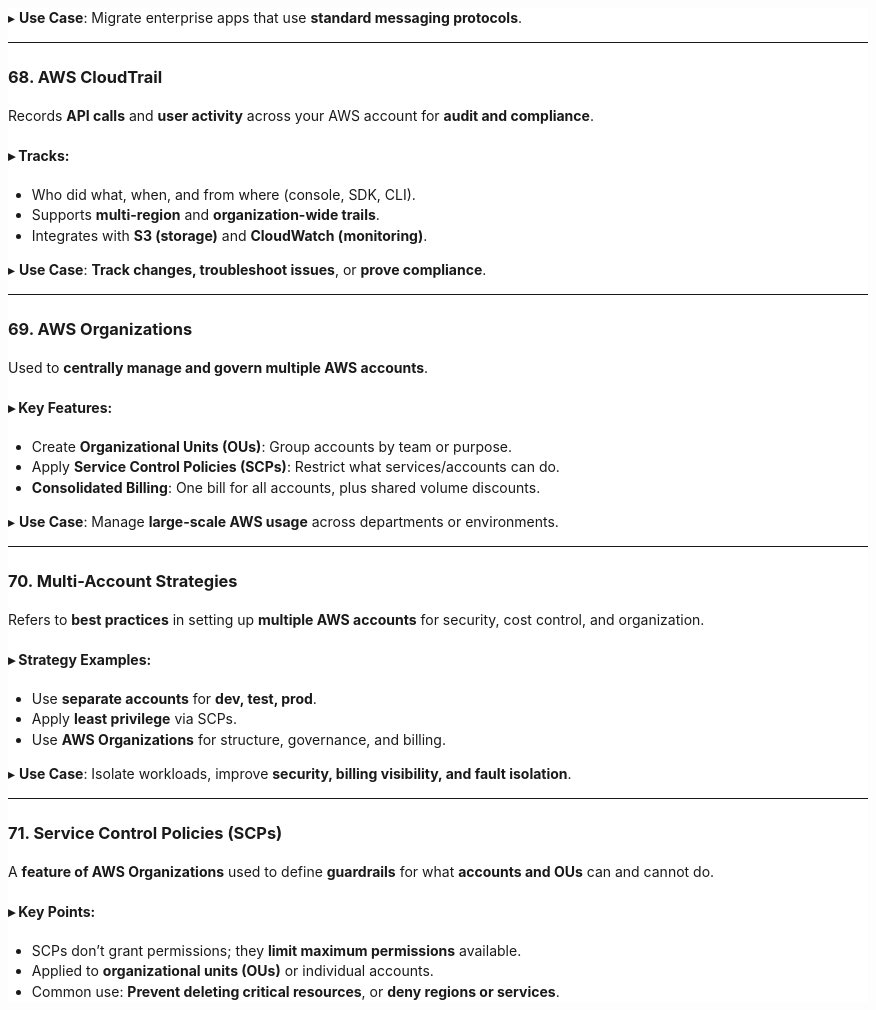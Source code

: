 ▸ **Use Case**: Migrate enterprise apps that use **standard messaging protocols**.

---

### **68. AWS CloudTrail**

Records **API calls** and **user activity** across your AWS account for **audit and compliance**.

#### ▸ Tracks:

- Who did what, when, and from where (console, SDK, CLI).
- Supports **multi-region** and **organization-wide trails**.
- Integrates with **S3 (storage)** and **CloudWatch (monitoring)**.

▸ **Use Case**: **Track changes, troubleshoot issues**, or **prove compliance**.

---

### **69. AWS Organizations**

Used to **centrally manage and govern multiple AWS accounts**.

#### ▸ Key Features:

- Create **Organizational Units (OUs)**: Group accounts by team or purpose.
- Apply **Service Control Policies (SCPs)**: Restrict what services/accounts can do.
- **Consolidated Billing**: One bill for all accounts, plus shared volume discounts.

▸ **Use Case**: Manage **large-scale AWS usage** across departments or environments.

---

### **70. Multi-Account Strategies**

Refers to **best practices** in setting up **multiple AWS accounts** for security, cost control, and organization.

#### ▸ Strategy Examples:

- Use **separate accounts** for **dev, test, prod**.
- Apply **least privilege** via SCPs.
- Use **AWS Organizations** for structure, governance, and billing.

▸ **Use Case**: Isolate workloads, improve **security, billing visibility, and fault isolation**.

---

### **71. Service Control Policies (SCPs)**

A **feature of AWS Organizations** used to define **guardrails** for what **accounts and OUs** can and cannot do.

#### ▸ Key Points:

- SCPs don’t grant permissions; they **limit maximum permissions** available.
- Applied to **organizational units (OUs)** or individual accounts.
- Common use: **Prevent deleting critical resources**, or **deny regions or services**.
